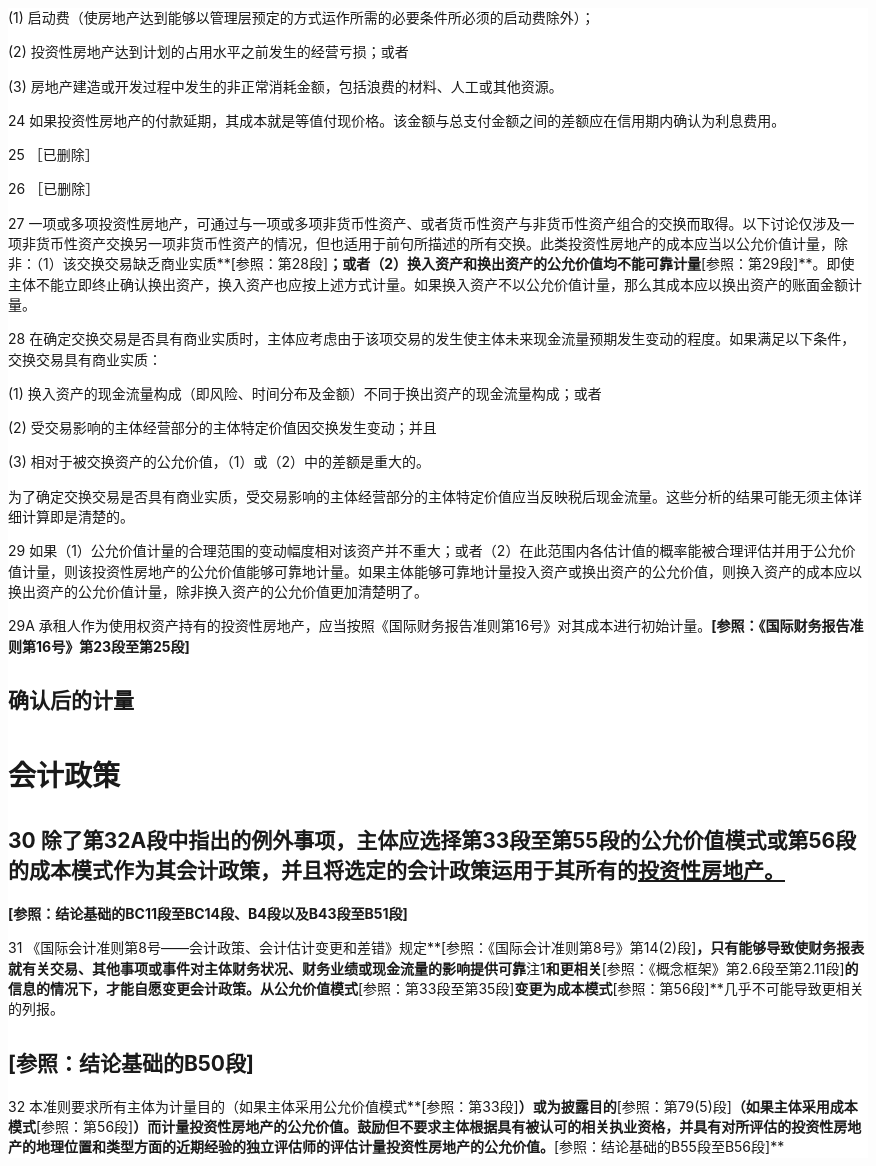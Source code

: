 (1)
启动费（使房地产达到能够以管理层预定的方式运作所需的必要条件所必须的启动费除外）；

(2) 投资性房地产达到计划的占用水平之前发生的经营亏损；或者

(3) 房地产建造或开发过程中发生的非正常消耗金额，包括浪费的材料、人工或其他资源。

24
如果投资性房地产的付款延期，其成本就是等值付现价格。该金额与总支付金额之间的差额应在信用期内确认为利息费用。

25 ［已删除］

26 ［已删除］

27
一项或多项投资性房地产，可通过与一项或多项非货币性资产、或者货币性资产与非货币性资产组合的交换而取得。以下讨论仅涉及一项非货币性资产交换另一项非货币性资产的情况，但也适用于前句所描述的所有交换。此类投资性房地产的成本应当以公允价值计量，除非：（1）该交换交易缺乏商业实质**[参照：第28段]**；或者（2）换入资产和换出资产的公允价值均不能可靠计量**[参照：第29段]**。即使主体不能立即终止确认换出资产，换入资产也应按上述方式计量。如果换入资产不以公允价值计量，那么其成本应以换出资产的账面金额计量。

28
在确定交换交易是否具有商业实质时，主体应考虑由于该项交易的发生使主体未来现金流量预期发生变动的程度。如果满足以下条件，交换交易具有商业实质：

(1)
换入资产的现金流量构成（即风险、时间分布及金额）不同于换出资产的现金流量构成；或者

(2) 受交易影响的主体经营部分的主体特定价值因交换发生变动；并且

(3) 相对于被交换资产的公允价值，（1）或（2）中的差额是重大的。

为了确定交换交易是否具有商业实质，受交易影响的主体经营部分的主体特定价值应当反映税后现金流量。这些分析的结果可能无须主体详细计算即是清楚的。

29
如果（1）公允价值计量的合理范围的变动幅度相对该资产并不重大；或者（2）在此范围内各估计值的概率能被合理评估并用于公允价值计量，则该投资性房地产的公允价值能够可靠地计量。如果主体能够可靠地计量投入资产或换出资产的公允价值，则换入资产的成本应以换出资产的公允价值计量，除非换入资产的公允价值更加清楚明了。

29A
承租人作为使用权资产持有的投资性房地产，应当按照《国际财务报告准则第16号》对其成本进行初始计量。**[参照：《国际财务报告准则第16号》第23段至第25段]**

## 确认后的计量

# 会计政策

## 30 除了第32A段中指出的例外事项，主体应选择第33段至第55段的公允价值模式或第56段的成本模式作为其会计政策，并且将选定的会计政策运用于其所有的[投资性房地产。](#_bookmark7)

**[参照：结论基础的BC11段至BC14段、B4段以及B43段至B51段]**

31
《国际会计准则第8号——会计政策、会计估计变更和差错》规定**[参照：《国际会计准则第8号》第14(2)段]**，只有能够导致使财务报表就有关交易、其他事项或事件对主体财务状况、财务业绩或现金流量的影响提供可靠**注1**和更相关**[参照：《概念框架》第2.6段至第2.11段]**的信息的情况下，才能自愿变更会计政策。从公允价值模式**[参照：第33段至第35段]**变更为成本模式**[参照：第56段]**几乎不可能导致更相关的列报。

## [参照：结论基础的B50段]

32
本准则要求所有主体为计量目的（如果主体采用公允价值模式**[参照：第33段]**）或为披露目的**[参照：第79(5)段]**（如果主体采用成本模式**[参照：第56段]**）而计量投资性房地产的公允价值。鼓励但不要求主体根据具有被认可的相关执业资格，并具有对所评估的投资性房地产的地理位置和类型方面的近期经验的独立评估师的评估计量投资性房地产的公允价值。**[参照：结论基础的B55段至B56段]**
